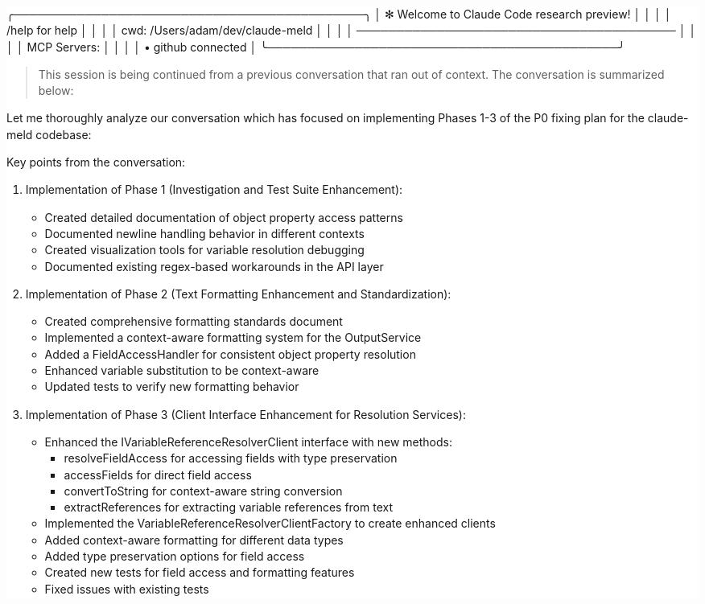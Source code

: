 ╭────────────────────────────────────────────╮
│ ✻ Welcome to Claude Code research preview! │
│                                            │
│   /help for help                           │
│                                            │
│   cwd: /Users/adam/dev/claude-meld         │
│                                            │
│   ──────────────────────────────────────── │
│                                            │
│   MCP Servers:                             │
│                                            │
│   • github                       connected │
╰────────────────────────────────────────────╯

> This session is being continued from a previous conversation that ran
   out of context. The conversation is summarized below:
  <analysis>
  Let me thoroughly analyze our conversation which has focused on
  implementing Phases 1-3 of the P0 fixing plan for the claude-meld
  codebase:

  Key points from the conversation:

  1. Implementation of Phase 1 (Investigation and Test Suite
  Enhancement):
     - Created detailed documentation of object property access
  patterns
     - Documented newline handling behavior in different contexts
     - Created visualization tools for variable resolution debugging
     - Documented existing regex-based workarounds in the API layer

  2. Implementation of Phase 2 (Text Formatting Enhancement and
  Standardization):
     - Created comprehensive formatting standards document
     - Implemented a context-aware formatting system for the
  OutputService
     - Added a FieldAccessHandler for consistent object property
  resolution
     - Enhanced variable substitution to be context-aware
     - Updated tests to verify new formatting behavior

  3. Implementation of Phase 3 (Client Interface Enhancement for
  Resolution Services):
     - Enhanced the IVariableReferenceResolverClient interface with new
   methods:
       - resolveFieldAccess for accessing fields with type preservation
       - accessFields for direct field access
       - convertToString for context-aware string conversion
       - extractReferences for extracting variable references from text
     - Implemented the VariableReferenceResolverClientFactory to create
   enhanced clients
     - Added context-aware formatting for different data types
     - Added type preservation options for field access
     - Created new tests for field access and formatting features
     - Fixed issues with existing tests
